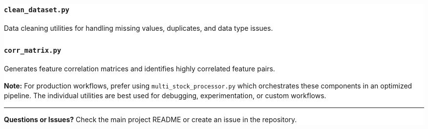 ### `clean_dataset.py`
Data cleaning utilities for handling missing values, duplicates, and data type issues.

### `corr_matrix.py`
Generates feature correlation matrices and identifies highly correlated feature pairs.

**Note:** For production workflows, prefer using `multi_stock_processor.py` which orchestrates these components in an optimized pipeline. The individual utilities are best used for debugging, experimentation, or custom workflows.

---

**Questions or Issues?** Check the main project README or create an issue in the repository.
